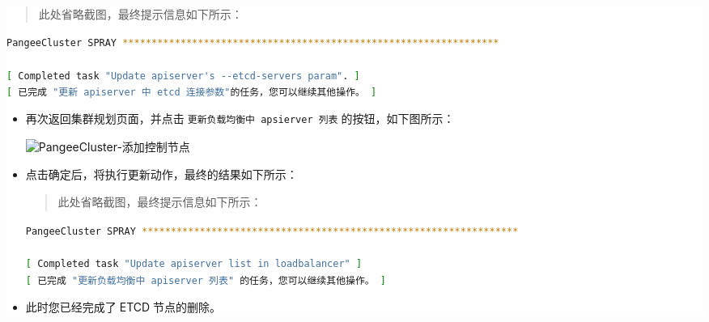   > 此处省略截图，最终提示信息如下所示：

  ```sh
  PangeeCluster SPRAY *****************************************************************

  [ Completed task "Update apiserver's --etcd-servers param". ]
  [ 已完成 "更新 apiserver 中 etcd 连接参数"的任务，您可以继续其他操作。 ]
  ```

- 再次返回集群规划页面，并点击 `更新负载均衡中 apsierver 列表` 的按钮，如下图所示：

  ![PangeeCluster-添加控制节点](./add-replace-node.assets/add-etcd-04.png)

- 点击确定后，将执行更新动作，最终的结果如下所示：

  > 此处省略截图，最终提示信息如下所示：

  ```sh
  PangeeCluster SPRAY *****************************************************************

  [ Completed task "Update apiserver list in loadbalancer" ]
  [ 已完成 "更新负载均衡中 apiserver 列表" 的任务，您可以继续其他操作。 ]
  ```

- 此时您已经完成了 ETCD 节点的删除。
